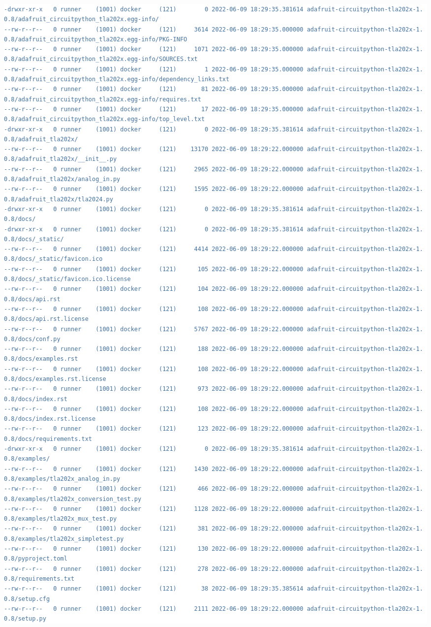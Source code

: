 ```diff
-drwxr-xr-x   0 runner    (1001) docker     (121)        0 2022-06-09 18:29:35.381614 adafruit-circuitpython-tla202x-1.0.8/adafruit_circuitpython_tla202x.egg-info/
--rw-r--r--   0 runner    (1001) docker     (121)     3614 2022-06-09 18:29:35.000000 adafruit-circuitpython-tla202x-1.0.8/adafruit_circuitpython_tla202x.egg-info/PKG-INFO
--rw-r--r--   0 runner    (1001) docker     (121)     1071 2022-06-09 18:29:35.000000 adafruit-circuitpython-tla202x-1.0.8/adafruit_circuitpython_tla202x.egg-info/SOURCES.txt
--rw-r--r--   0 runner    (1001) docker     (121)        1 2022-06-09 18:29:35.000000 adafruit-circuitpython-tla202x-1.0.8/adafruit_circuitpython_tla202x.egg-info/dependency_links.txt
--rw-r--r--   0 runner    (1001) docker     (121)       81 2022-06-09 18:29:35.000000 adafruit-circuitpython-tla202x-1.0.8/adafruit_circuitpython_tla202x.egg-info/requires.txt
--rw-r--r--   0 runner    (1001) docker     (121)       17 2022-06-09 18:29:35.000000 adafruit-circuitpython-tla202x-1.0.8/adafruit_circuitpython_tla202x.egg-info/top_level.txt
-drwxr-xr-x   0 runner    (1001) docker     (121)        0 2022-06-09 18:29:35.381614 adafruit-circuitpython-tla202x-1.0.8/adafruit_tla202x/
--rw-r--r--   0 runner    (1001) docker     (121)    13170 2022-06-09 18:29:22.000000 adafruit-circuitpython-tla202x-1.0.8/adafruit_tla202x/__init__.py
--rw-r--r--   0 runner    (1001) docker     (121)     2965 2022-06-09 18:29:22.000000 adafruit-circuitpython-tla202x-1.0.8/adafruit_tla202x/analog_in.py
--rw-r--r--   0 runner    (1001) docker     (121)     1595 2022-06-09 18:29:22.000000 adafruit-circuitpython-tla202x-1.0.8/adafruit_tla202x/tla2024.py
-drwxr-xr-x   0 runner    (1001) docker     (121)        0 2022-06-09 18:29:35.381614 adafruit-circuitpython-tla202x-1.0.8/docs/
-drwxr-xr-x   0 runner    (1001) docker     (121)        0 2022-06-09 18:29:35.381614 adafruit-circuitpython-tla202x-1.0.8/docs/_static/
--rw-r--r--   0 runner    (1001) docker     (121)     4414 2022-06-09 18:29:22.000000 adafruit-circuitpython-tla202x-1.0.8/docs/_static/favicon.ico
--rw-r--r--   0 runner    (1001) docker     (121)      105 2022-06-09 18:29:22.000000 adafruit-circuitpython-tla202x-1.0.8/docs/_static/favicon.ico.license
--rw-r--r--   0 runner    (1001) docker     (121)      104 2022-06-09 18:29:22.000000 adafruit-circuitpython-tla202x-1.0.8/docs/api.rst
--rw-r--r--   0 runner    (1001) docker     (121)      108 2022-06-09 18:29:22.000000 adafruit-circuitpython-tla202x-1.0.8/docs/api.rst.license
--rw-r--r--   0 runner    (1001) docker     (121)     5767 2022-06-09 18:29:22.000000 adafruit-circuitpython-tla202x-1.0.8/docs/conf.py
--rw-r--r--   0 runner    (1001) docker     (121)      188 2022-06-09 18:29:22.000000 adafruit-circuitpython-tla202x-1.0.8/docs/examples.rst
--rw-r--r--   0 runner    (1001) docker     (121)      108 2022-06-09 18:29:22.000000 adafruit-circuitpython-tla202x-1.0.8/docs/examples.rst.license
--rw-r--r--   0 runner    (1001) docker     (121)      973 2022-06-09 18:29:22.000000 adafruit-circuitpython-tla202x-1.0.8/docs/index.rst
--rw-r--r--   0 runner    (1001) docker     (121)      108 2022-06-09 18:29:22.000000 adafruit-circuitpython-tla202x-1.0.8/docs/index.rst.license
--rw-r--r--   0 runner    (1001) docker     (121)      123 2022-06-09 18:29:22.000000 adafruit-circuitpython-tla202x-1.0.8/docs/requirements.txt
-drwxr-xr-x   0 runner    (1001) docker     (121)        0 2022-06-09 18:29:35.381614 adafruit-circuitpython-tla202x-1.0.8/examples/
--rw-r--r--   0 runner    (1001) docker     (121)     1430 2022-06-09 18:29:22.000000 adafruit-circuitpython-tla202x-1.0.8/examples/tla202x_analog_in.py
--rw-r--r--   0 runner    (1001) docker     (121)      466 2022-06-09 18:29:22.000000 adafruit-circuitpython-tla202x-1.0.8/examples/tla202x_conversion_test.py
--rw-r--r--   0 runner    (1001) docker     (121)     1128 2022-06-09 18:29:22.000000 adafruit-circuitpython-tla202x-1.0.8/examples/tla202x_mux_test.py
--rw-r--r--   0 runner    (1001) docker     (121)      381 2022-06-09 18:29:22.000000 adafruit-circuitpython-tla202x-1.0.8/examples/tla202x_simpletest.py
--rw-r--r--   0 runner    (1001) docker     (121)      130 2022-06-09 18:29:22.000000 adafruit-circuitpython-tla202x-1.0.8/pyproject.toml
--rw-r--r--   0 runner    (1001) docker     (121)      278 2022-06-09 18:29:22.000000 adafruit-circuitpython-tla202x-1.0.8/requirements.txt
--rw-r--r--   0 runner    (1001) docker     (121)       38 2022-06-09 18:29:35.385614 adafruit-circuitpython-tla202x-1.0.8/setup.cfg
--rw-r--r--   0 runner    (1001) docker     (121)     2111 2022-06-09 18:29:22.000000 adafruit-circuitpython-tla202x-1.0.8/setup.py
```